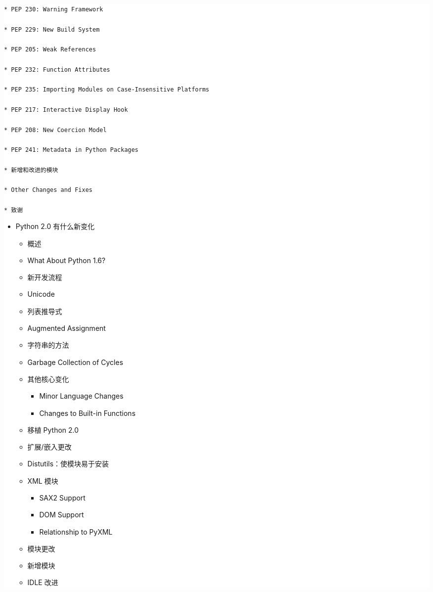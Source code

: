     * PEP 230: Warning Framework

    * PEP 229: New Build System

    * PEP 205: Weak References

    * PEP 232: Function Attributes

    * PEP 235: Importing Modules on Case-Insensitive Platforms

    * PEP 217: Interactive Display Hook

    * PEP 208: New Coercion Model

    * PEP 241: Metadata in Python Packages

    * 新增和改进的模块

    * Other Changes and Fixes

    * 致谢

  * Python 2.0 有什么新变化

    * 概述

    * What About Python 1.6?

    * 新开发流程

    * Unicode

    * 列表推导式

    * Augmented Assignment

    * 字符串的方法

    * Garbage Collection of Cycles

    * 其他核心变化

      * Minor Language Changes

      * Changes to Built-in Functions

    * 移植 Python 2.0

    * 扩展/嵌入更改

    * Distutils：使模块易于安装

    * XML 模块

      * SAX2 Support

      * DOM Support

      * Relationship to PyXML

    * 模块更改

    * 新增模块

    * IDLE 改进
